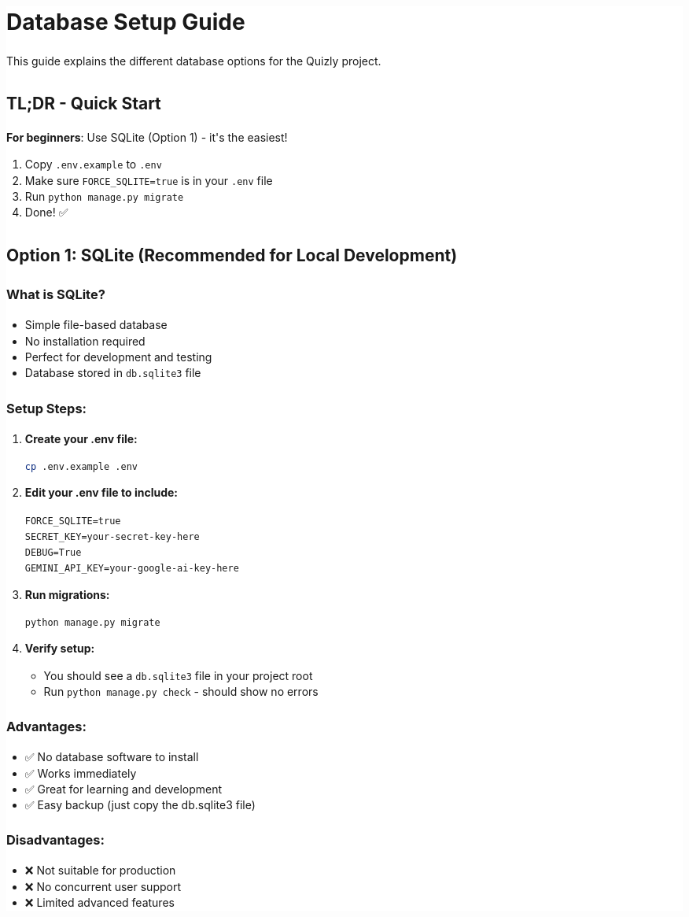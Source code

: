 # Database Setup Guide

This guide explains the different database options for the Quizly project.

## TL;DR - Quick Start

**For beginners**: Use SQLite (Option 1) - it's the easiest!

1. Copy `.env.example` to `.env`
2. Make sure `FORCE_SQLITE=true` is in your `.env` file
3. Run `python manage.py migrate`
4. Done! ✅

## Option 1: SQLite (Recommended for Local Development)

### What is SQLite?
- Simple file-based database
- No installation required
- Perfect for development and testing
- Database stored in `db.sqlite3` file

### Setup Steps:
1. **Create your .env file:**
   ```bash
   cp .env.example .env
   ```

2. **Edit your .env file to include:**
   ```env
   FORCE_SQLITE=true
   SECRET_KEY=your-secret-key-here
   DEBUG=True
   GEMINI_API_KEY=your-google-ai-key-here
   ```

3. **Run migrations:**
   ```bash
   python manage.py migrate
   ```

4. **Verify setup:**
   - You should see a `db.sqlite3` file in your project root
   - Run `python manage.py check` - should show no errors

### Advantages:
- ✅ No database software to install
- ✅ Works immediately
- ✅ Great for learning and development
- ✅ Easy backup (just copy the db.sqlite3 file)

### Disadvantages:
- ❌ Not suitable for production
- ❌ No concurrent user support
- ❌ Limited advanced features
